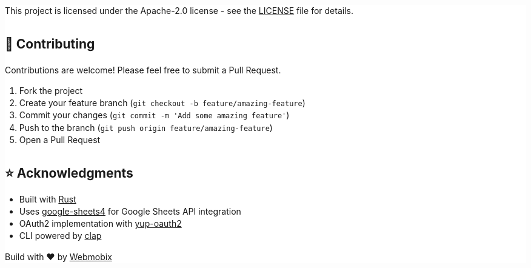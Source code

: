 This project is licensed under the Apache-2.0 license - see the [LICENSE](LICENSE) file for details.

## 🤝 Contributing

Contributions are welcome! Please feel free to submit a Pull Request.

1. Fork the project
2. Create your feature branch (`git checkout -b feature/amazing-feature`)
3. Commit your changes (`git commit -m 'Add some amazing feature'`)
4. Push to the branch (`git push origin feature/amazing-feature`)
5. Open a Pull Request

## ⭐ Acknowledgments

- Built with [Rust](https://www.rust-lang.org/)
- Uses [google-sheets4](https://docs.rs/google-sheets4/) for Google Sheets API integration
- OAuth2 implementation with [yup-oauth2](https://docs.rs/yup-oauth2/)
- CLI powered by [clap](https://docs.rs/clap/)

Build with ❤️ by [Webmobix](https://webmobix.com)
